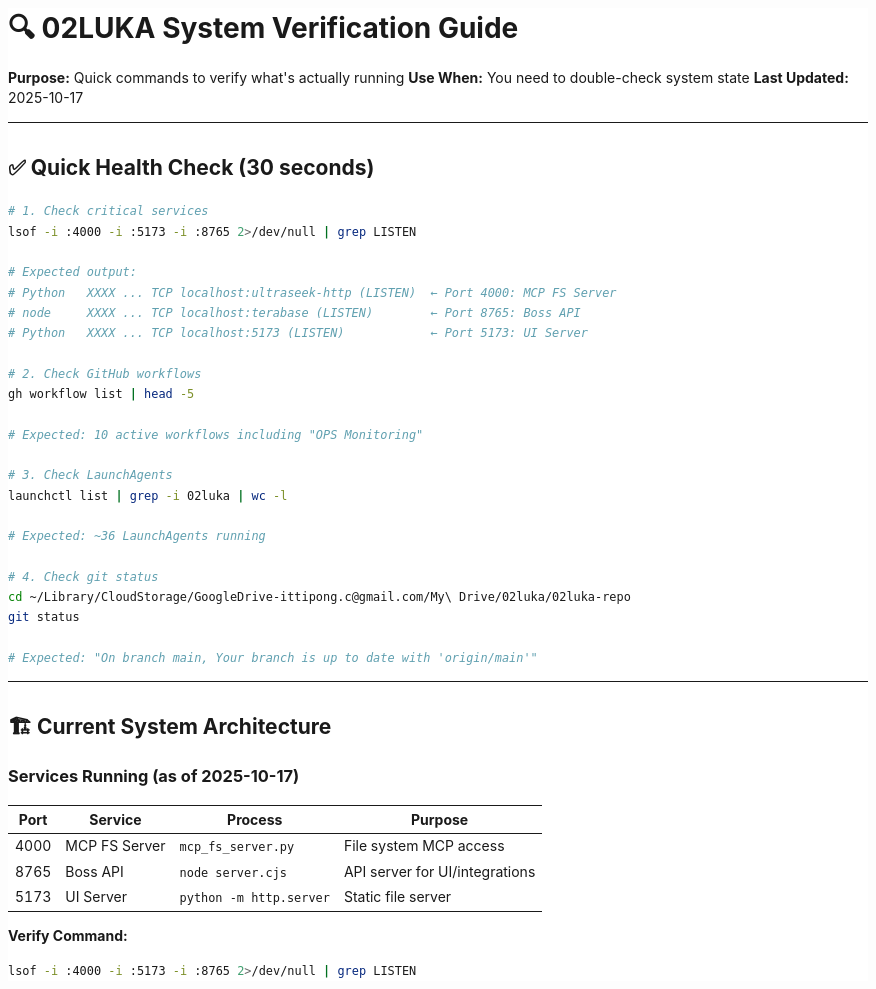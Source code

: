 # 🔍 02LUKA System Verification Guide

**Purpose:** Quick commands to verify what's actually running
**Use When:** You need to double-check system state
**Last Updated:** 2025-10-17

---

## ✅ Quick Health Check (30 seconds)

```bash
# 1. Check critical services
lsof -i :4000 -i :5173 -i :8765 2>/dev/null | grep LISTEN

# Expected output:
# Python   XXXX ... TCP localhost:ultraseek-http (LISTEN)  ← Port 4000: MCP FS Server
# node     XXXX ... TCP localhost:terabase (LISTEN)        ← Port 8765: Boss API
# Python   XXXX ... TCP localhost:5173 (LISTEN)            ← Port 5173: UI Server

# 2. Check GitHub workflows
gh workflow list | head -5

# Expected: 10 active workflows including "OPS Monitoring"

# 3. Check LaunchAgents
launchctl list | grep -i 02luka | wc -l

# Expected: ~36 LaunchAgents running

# 4. Check git status
cd ~/Library/CloudStorage/GoogleDrive-ittipong.c@gmail.com/My\ Drive/02luka/02luka-repo
git status

# Expected: "On branch main, Your branch is up to date with 'origin/main'"
```

---

## 🏗️ Current System Architecture

### **Services Running (as of 2025-10-17)**

| Port | Service | Process | Purpose |
|------|---------|---------|---------|
| 4000 | MCP FS Server | `mcp_fs_server.py` | File system MCP access |
| 8765 | Boss API | `node server.cjs` | API server for UI/integrations |
| 5173 | UI Server | `python -m http.server` | Static file server |

**Verify Command:**
```bash
lsof -i :4000 -i :5173 -i :8765 2>/dev/null | grep LISTEN
```
